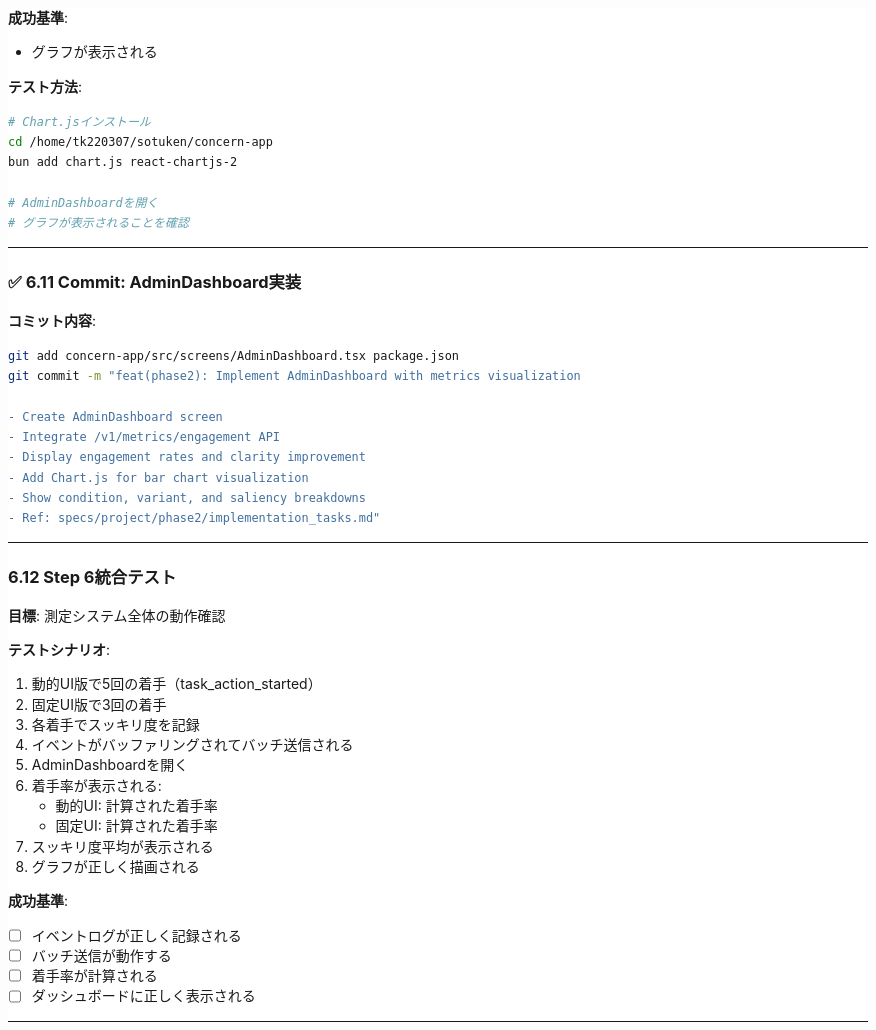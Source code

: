 **成功基準**:
- グラフが表示される

**テスト方法**:
```bash
# Chart.jsインストール
cd /home/tk220307/sotuken/concern-app
bun add chart.js react-chartjs-2

# AdminDashboardを開く
# グラフが表示されることを確認
```

---

### ✅ 6.11 Commit: AdminDashboard実装

**コミット内容**:
```bash
git add concern-app/src/screens/AdminDashboard.tsx package.json
git commit -m "feat(phase2): Implement AdminDashboard with metrics visualization

- Create AdminDashboard screen
- Integrate /v1/metrics/engagement API
- Display engagement rates and clarity improvement
- Add Chart.js for bar chart visualization
- Show condition, variant, and saliency breakdowns
- Ref: specs/project/phase2/implementation_tasks.md"
```

---

### 6.12 Step 6統合テスト

**目標**: 測定システム全体の動作確認

**テストシナリオ**:
1. 動的UI版で5回の着手（task_action_started）
2. 固定UI版で3回の着手
3. 各着手でスッキリ度を記録
4. イベントがバッファリングされてバッチ送信される
5. AdminDashboardを開く
6. 着手率が表示される:
   - 動的UI: 計算された着手率
   - 固定UI: 計算された着手率
7. スッキリ度平均が表示される
8. グラフが正しく描画される

**成功基準**:
- [ ] イベントログが正しく記録される
- [ ] バッチ送信が動作する
- [ ] 着手率が計算される
- [ ] ダッシュボードに正しく表示される

---
